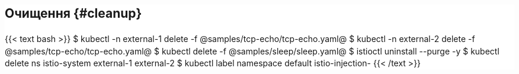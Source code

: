 ## Очищення {#cleanup}

{{< text bash >}}
$ kubectl -n external-1 delete -f @samples/tcp-echo/tcp-echo.yaml@
$ kubectl -n external-2 delete -f @samples/tcp-echo/tcp-echo.yaml@
$ kubectl delete -f @samples/sleep/sleep.yaml@
$ istioctl uninstall --purge -y
$ kubectl delete ns istio-system external-1 external-2
$ kubectl label namespace default istio-injection-
{{< /text >}}
